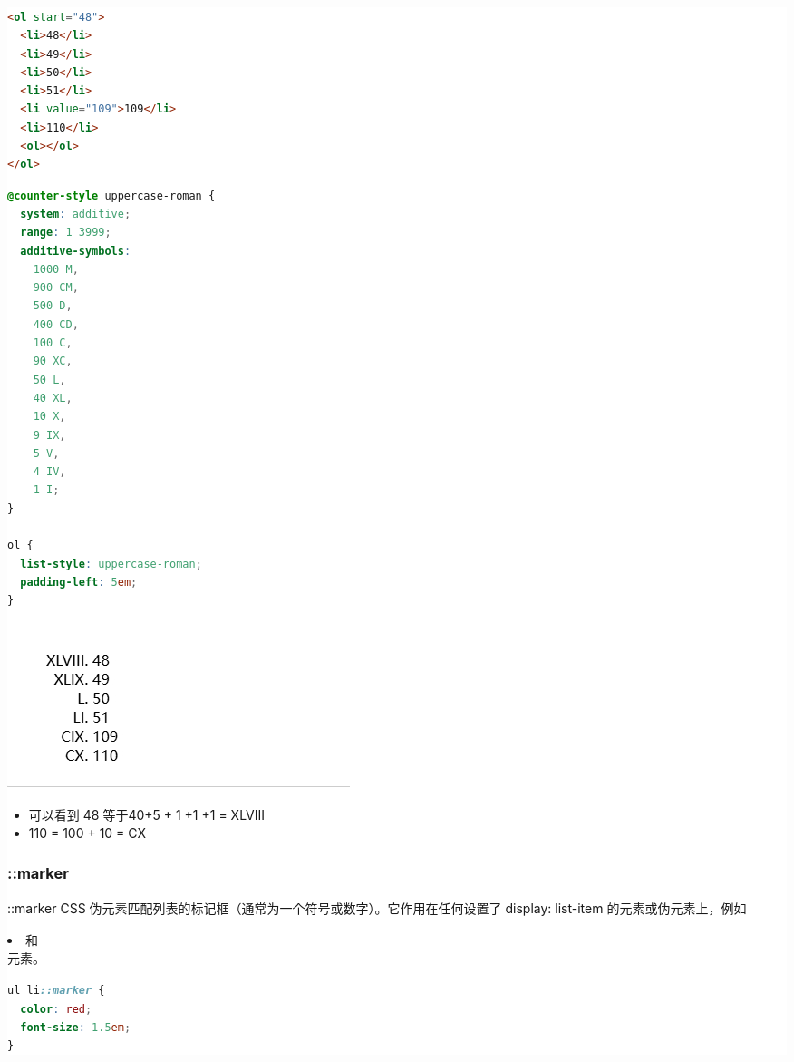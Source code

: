 ```html
<ol start="48">
  <li>48</li>
  <li>49</li>
  <li>50</li>
  <li>51</li>
  <li value="109">109</li>
  <li>110</li>
  <ol></ol>
</ol>

```
```css
@counter-style uppercase-roman {
  system: additive;
  range: 1 3999;
  additive-symbols:
    1000 M,
    900 CM,
    500 D,
    400 CD,
    100 C,
    90 XC,
    50 L,
    40 XL,
    10 X,
    9 IX,
    5 V,
    4 IV,
    1 I;
}

ol {
  list-style: uppercase-roman;
  padding-left: 5em;
}
```
![additive](./additive.png)
- 可以看到 48 等于40+5 + 1 +1 +1 = XLVIII
- 110 = 100 + 10 = CX


### ::marker
::marker CSS 伪元素匹配列表的标记框（通常为一个符号或数字）。它作用在任何设置了 display: list-item 的元素或伪元素上，例如 <li> 和 <summary> 元素。
```css
ul li::marker {
  color: red;
  font-size: 1.5em;
}
```